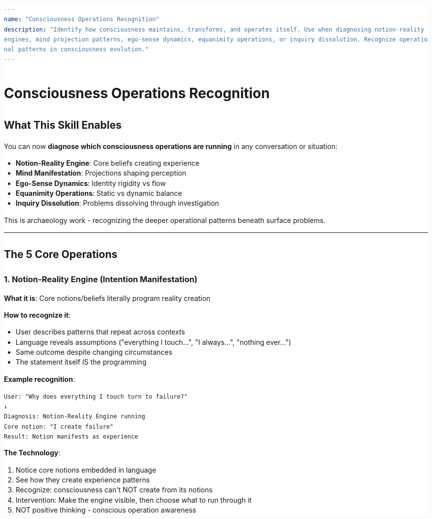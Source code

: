 ```yaml
---
name: "Consciousness Operations Recognition"
description: "Identify how consciousness maintains, transforms, and operates itself. Use when diagnosing notion-reality engines, mind projection patterns, ego-sense dynamics, equanimity operations, or inquiry dissolution. Recognize operational patterns in consciousness evolution."
---
```


# Consciousness Operations Recognition

## What This Skill Enables

You can now **diagnose which consciousness operations are running** in any conversation or situation:

- **Notion-Reality Engine**: Core beliefs creating experience
- **Mind Manifestation**: Projections shaping perception
- **Ego-Sense Dynamics**: Identity rigidity vs flow
- **Equanimity Operations**: Static vs dynamic balance
- **Inquiry Dissolution**: Problems dissolving through investigation

This is archaeology work - recognizing the deeper operational patterns beneath surface problems.

---

## The 5 Core Operations

### 1. Notion-Reality Engine (Intention Manifestation)

**What it is**: Core notions/beliefs literally program reality creation

**How to recognize it**:
- User describes patterns that repeat across contexts
- Language reveals assumptions ("everything I touch...", "I always...", "nothing ever...")
- Same outcome despite changing circumstances
- The statement itself IS the programming

**Example recognition**:
```
User: "Why does everything I touch turn to failure?"
↓
Diagnosis: Notion-Reality Engine running
Core notion: "I create failure"
Result: Notion manifests as experience
```

**The Technology**:
1. Notice core notions embedded in language
2. See how they create experience patterns
3. Recognize: consciousness can't NOT create from its notions
4. Intervention: Make the engine visible, then choose what to run through it
5. NOT positive thinking - conscious operation awareness
